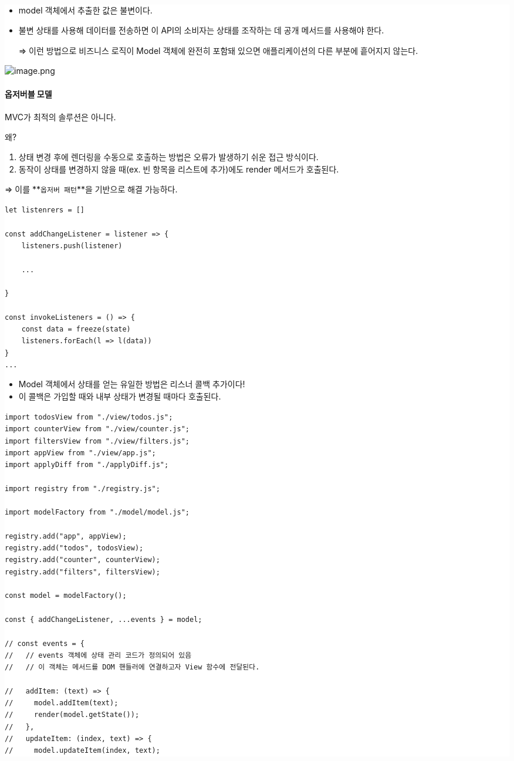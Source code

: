 * model 객체에서 추출한 값은 불변이다.
*   불변 상태를 사용해 데이터를 전송하면 이 API의 소비자는 상태를 조작하는 데 공개 메서드를 사용해야 한다.

    ⇒ 이런 방법으로 비즈니스 로직이 Model 객체에 완전히 포함돼 있으면 애플리케이션의 다른 부분에 흩어지지 않는다.

![image.png](attachment:041f4444-87e4-4d24-91a4-7c99feb588c0:image.png)

#### 옵저버블 모델

MVC가 최적의 솔루션은 아니다.

왜?

1. 상태 변경 후에 렌더링을 수동으로 호출하는 방법은 오류가 발생하기 쉬운 접근 방식이다.
2. 동작이 상태를 변경하지 않을 때(ex. 빈 항목을 리스트에 추가)에도 render 메서드가 호출된다.

⇒ 이를 \*\*`옵저버 패턴`\*\*을 기반으로 해결 가능하다.

```tsx
let listenrers = []

const addChangeListener = listener => {
	listeners.push(listener)
	
	...
	
}

const invokeListeners = () => {
	const data = freeze(state)
	listeners.forEach(l => l(data))
}
...
```

* Model 객체에서 상태를 얻는 유일한 방법은 리스너 콜백 추가이다!
* 이 콜백은 가입할 때와 내부 상태가 변경될 때마다 호출된다.

```tsx
import todosView from "./view/todos.js";
import counterView from "./view/counter.js";
import filtersView from "./view/filters.js";
import appView from "./view/app.js";
import applyDiff from "./applyDiff.js";

import registry from "./registry.js";

import modelFactory from "./model/model.js";

registry.add("app", appView);
registry.add("todos", todosView);
registry.add("counter", counterView);
registry.add("filters", filtersView);

const model = modelFactory();

const { addChangeListener, ...events } = model;

// const events = {
//   // events 객체에 상태 관리 코드가 정의되어 있음
//   // 이 객체는 메서드를 DOM 핸들러에 연결하고자 View 함수에 전달된다.

//   addItem: (text) => {
//     model.addItem(text);
//     render(model.getState());
//   },
//   updateItem: (index, text) => {
//     model.updateItem(index, text);
```